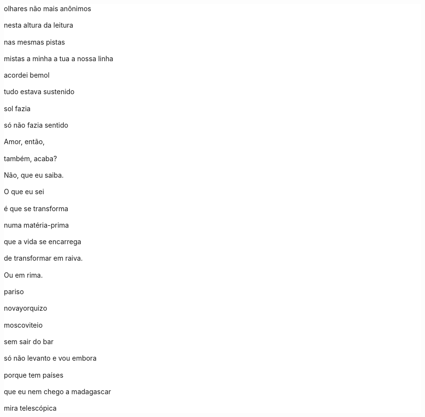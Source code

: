 olhares não mais anônimos



nesta altura da leitura

nas mesmas pistas

mistas a minha a tua a nossa linha





acordei bemol

tudo estava sustenido



sol fazia

só não fazia sentido





Amor, então,

também, acaba?

Não, que eu saiba.

O que eu sei

é que se transforma

numa matéria-prima

que a vida se encarrega

de transformar em raiva.

Ou em rima.





pariso

novayorquizo

moscoviteio

sem sair do bar



só não levanto e vou embora

porque tem países

que eu nem chego a madagascar





mira telescópica
